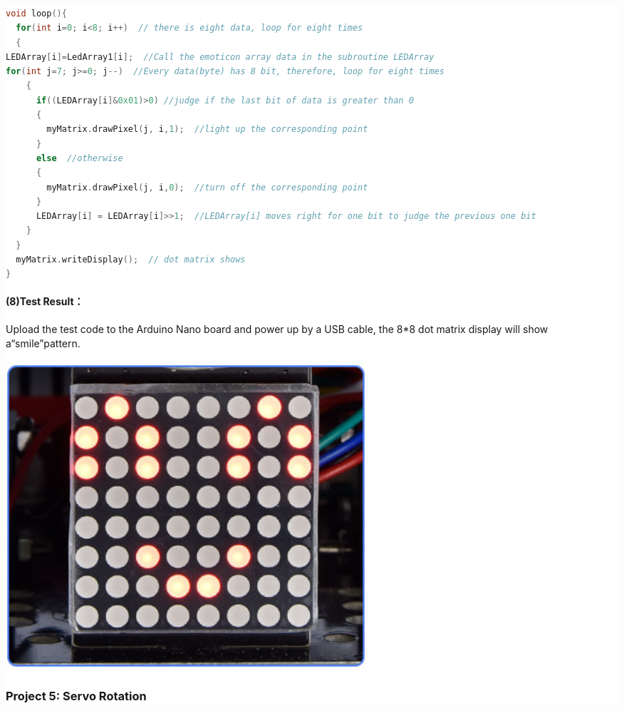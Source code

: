 ```c
void loop(){
  for(int i=0; i<8; i++)  // there is eight data, loop for eight times
  {
LEDArray[i]=LedArray1[i];  //Call the emoticon array data in the subroutine LEDArray
for(int j=7; j>=0; j--)  //Every data(byte) has 8 bit, therefore, loop for eight times
    {
      if((LEDArray[i]&0x01)>0) //judge if the last bit of data is greater than 0
      {
        myMatrix.drawPixel(j, i,1);  //light up the corresponding point
      }
      else  //otherwise
      {
        myMatrix.drawPixel(j, i,0);  //turn off the corresponding point
      }
      LEDArray[i] = LEDArray[i]>>1;  //LEDArray[i] moves right for one bit to judge the previous one bit
    }
  }
  myMatrix.writeDisplay();  // dot matrix shows
}
```

#### **(8)Test Result：**

Upload the test code to the Arduino Nano board and power up by a USB cable, the 8\*8 dot matrix display will show a“smile”pattern.

![Img](./media/img-20240117110815.png)

### Project 5: Servo Rotation
